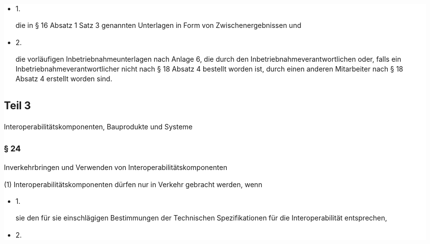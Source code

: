   - 1\.
    
    <div style="">
    
    die in § 16 Absatz 1 Satz 3 genannten Unterlagen in Form von
    Zwischenergebnissen und
    
    </div>

  - 2\.
    
    <div style="">
    
    die vorläufigen Inbetriebnahmeunterlagen nach Anlage 6, die durch
    den Inbetriebnahmeverantwortlichen oder, falls ein
    Inbetriebnahmeverantwortlicher nicht nach § 18 Absatz 4 bestellt
    worden ist, durch einen anderen Mitarbeiter nach § 18 Absatz 4
    erstellt worden sind.
    
    </div>

</div>

</div>

</div>

</div>

<span id="BJNR127010018BJNG000800000.html"></span>

## Teil 3  
Interoperabilitätskomponenten, Bauprodukte und Systeme

<span id="BJNR127010018BJNE002501124.html"></span>

### § 24  
Inverkehrbringen und Verwenden von Interoperabilitätskomponenten

<div>

<div class="jnhtml">

<div>

<div class="jurAbsatz">

(1) Interoperabilitätskomponenten dürfen nur in Verkehr gebracht werden,
wenn

  - 1\.
    
    <div style="">
    
    sie den für sie einschlägigen Bestimmungen der Technischen
    Spezifikationen für die Interoperabilität entsprechen,
    
    </div>

  - 2\.
    